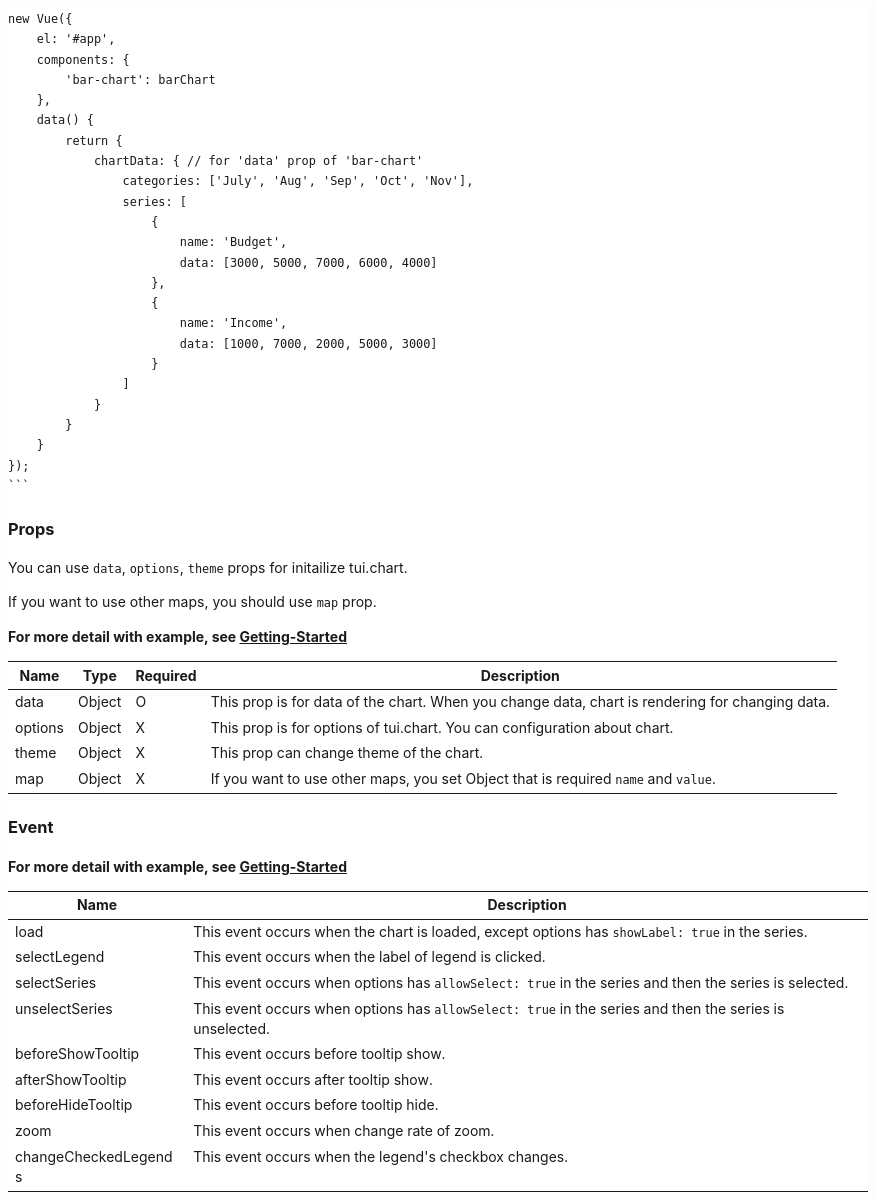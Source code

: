     new Vue({
        el: '#app',
        components: {
            'bar-chart': barChart
        },
        data() {
            return {
                chartData: { // for 'data' prop of 'bar-chart'
                    categories: ['July', 'Aug', 'Sep', 'Oct', 'Nov'],
                    series: [
                        {
                            name: 'Budget',
                            data: [3000, 5000, 7000, 6000, 4000]
                        },
                        {
                            name: 'Income',
                            data: [1000, 7000, 2000, 5000, 3000]
                        }
                    ]
                }
            }
        }
    });
    ```

### Props

You can use `data`, `options`, `theme` props for initailize tui.chart.

If you want to use other maps, you should use `map` prop.

**For more detail with example, see [Getting-Started](https://github.com/nhn/toast-ui.vue-chart/blob/master/docs/getting-started.md#props)**

| Name | Type | Required | Description |
| --- | --- | --- | --- | 
| data | Object | O | This prop is for data of the chart. When you change data, chart is rendering for changing data. |
| options | Object | X | This prop is for options of tui.chart. You can configuration about chart. |
| theme | Object | X | This prop can change theme of the chart. |
| map | Object | X | If you want to use other maps, you set Object that is required `name` and `value`. |

### Event

**For more detail with example, see [Getting-Started](https://github.com/nhn/toast-ui.vue-chart/blob/master/docs/getting-started.md#event)**

| Name | Description |
| --- | --- |
| load | This event occurs when the chart is loaded, except options has `showLabel: true` in the series. |
| selectLegend | This event occurs when the label of legend is clicked. |
| selectSeries | This event occurs when options has `allowSelect: true` in the series and then the series is selected. |
| unselectSeries | This event occurs when options has `allowSelect: true` in the series and then the series is unselected. |
| beforeShowTooltip | This event occurs before tooltip show. |
| afterShowTooltip | This event occurs after tooltip show. |
| beforeHideTooltip | This event occurs before tooltip hide. |
| zoom | This event occurs when change rate of zoom. |
| changeCheckedLegends | This event occurs when the legend's checkbox changes. |